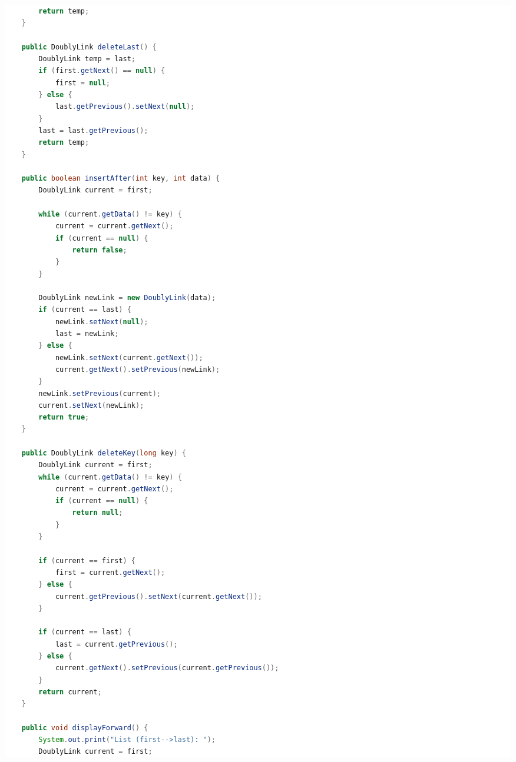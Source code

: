 ```java
        return temp;
    }
    
    public DoublyLink deleteLast() {
        DoublyLink temp = last;
        if (first.getNext() == null) {
            first = null;
        } else {
            last.getPrevious().setNext(null);
        }
        last = last.getPrevious();
        return temp;
    }
    
    public boolean insertAfter(int key, int data) {
        DoublyLink current = first;
        
        while (current.getData() != key) {
            current = current.getNext();
            if (current == null) {
                return false;
            }
        }
        
        DoublyLink newLink = new DoublyLink(data);
        if (current == last) {
            newLink.setNext(null);
            last = newLink;
        } else {
            newLink.setNext(current.getNext());
            current.getNext().setPrevious(newLink);
        }
        newLink.setPrevious(current);
        current.setNext(newLink);
        return true;
    }
    
    public DoublyLink deleteKey(long key) {
        DoublyLink current = first;
        while (current.getData() != key) {
            current = current.getNext();
            if (current == null) {
                return null;
            }
        }
        
        if (current == first) {
            first = current.getNext();
        } else {
            current.getPrevious().setNext(current.getNext());
        }
        
        if (current == last) {
            last = current.getPrevious();
        } else {
            current.getNext().setPrevious(current.getPrevious());
        }
        return current;
    }
    
    public void displayForward() {
        System.out.print("List (first-->last): ");
        DoublyLink current = first;
```